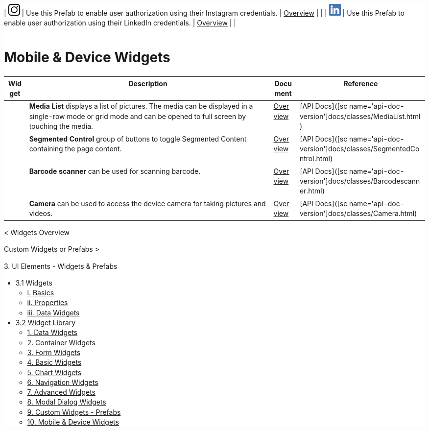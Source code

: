 | [![](/learn/assets/instagram.png)](/learn/assets/instagram.png) | Use this Prefab to enable user authorization using their Instagram credentials. | [Overview](/learn/app-development/widgets/prefab/oauth-prefabs/instagram/) |  |
| [![](/learn/assets/linkedin.png)](/learn/assets/linkedin.png) | Use this Prefab to enable user authorization using their LinkedIn credentials. | [Overview](/learn/app-development/widgets/prefab/oauth-prefabs/linkedin/) |  |

# Mobile & Device Widgets

| Widget | Description | Document | Reference |
| --- | --- | --- | --- |
|  | **Media List** displays a list of pictures. The media can be displayed in a single-row mode or grid mode and can be opened to full screen by touching the media. | [Overview](/learn/app-development/widgets/mobile-widgets/media-list/) | [API Docs]([sc name='api-doc-version']docs/classes/MediaList.html) |
|  | **Segmented Control** group of buttons to toggle Segmented Content containing the page content. | [Overview](/learn/app-development/widgets/mobile-widgets/segmented-control/) | [API Docs]([sc name='api-doc-version']docs/classes/SegmentedControl.html) |
|  | **Barcode scanner** can be used for scanning barcode. | [Overview](/learn/app-development/widgets/mobile-widgets/barcode-scanner/) | [API Docs]([sc name='api-doc-version']docs/classes/Barcodescanner.html) |
|  | **Camera** can be used to access the device camera for taking pictures and videos. | [Overview](/learn/app-development/widgets/mobile-widgets/camera/) | [API Docs]([sc name='api-doc-version']docs/classes/Camera.html) |

< Widgets Overview

Custom Widgets or Prefabs >

3\. UI Elements - Widgets & Prefabs

- 3.1 Widgets
    - [i. Basics](/learn/app-development/widgets/ui-elements/#widget-basics)
    - [ii. Properties](/learn/app-development/widgets/ui-elements/#widget-properties)
    - [iii. Data Widgets](/learn/app-development/widgets/ui-elements/#live-and-data)
- [3.2 Widget Library](#)
    - [1\. Data Widgets](/learn/app-development/widgets/widget-library/#data-live)
    - [2\. Container Widgets](/learn/app-development/widgets/widget-library/#container)
    - [3\. Form Widgets](/learn/app-development/widgets/widget-library/#form)
    - [4\. Basic Widgets](/learn/app-development/widgets/widget-library/#basic)
    - [5\. Chart Widgets](/learn/app-development/widgets/widget-library/#chart)
    - [6\. Navigation Widgets](/learn/app-development/widgets/widget-library/#nav-widgets)
    - [7\. Advanced Widgets](/learn/app-development/widgets/widget-library/#advanced)
    - [8\. Modal Dialog Widgets](/learn/app-development/widgets/widget-library/#dialog)
    - [9\. Custom Widgets - Prefabs](/learn/app-development/widgets/widget-library/#prefabs)
    - [10\. Mobile & Device Widgets](/learn/app-development/widgets/widget-library/#mobile)

